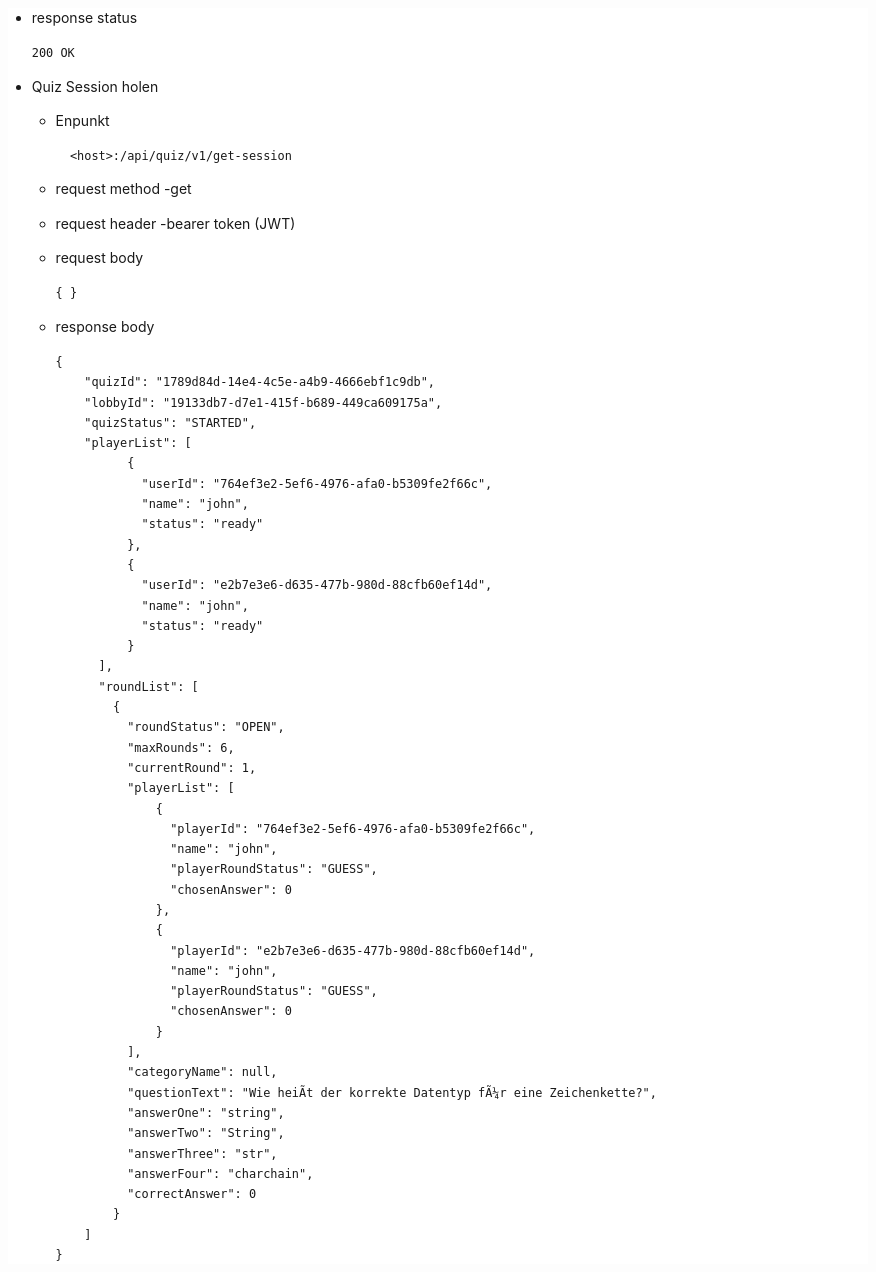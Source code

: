   - response status

        200 OK

- Quiz Session holen

  - Enpunkt

          <host>:/api/quiz/v1/get-session

  - request method
    -get
  - request header
    -bearer token (JWT)
  - request body

        { }

  - response body

        {
            "quizId": "1789d84d-14e4-4c5e-a4b9-4666ebf1c9db",
            "lobbyId": "19133db7-d7e1-415f-b689-449ca609175a",
            "quizStatus": "STARTED",
            "playerList": [
                  {
                    "userId": "764ef3e2-5ef6-4976-afa0-b5309fe2f66c",
                    "name": "john",
                    "status": "ready"
                  },
                  {
                    "userId": "e2b7e3e6-d635-477b-980d-88cfb60ef14d",
                    "name": "john",
                    "status": "ready"
                  }
              ],
              "roundList": [
                {
                  "roundStatus": "OPEN",
                  "maxRounds": 6,
                  "currentRound": 1,
                  "playerList": [
                      {
                        "playerId": "764ef3e2-5ef6-4976-afa0-b5309fe2f66c",
                        "name": "john",
                        "playerRoundStatus": "GUESS",
                        "chosenAnswer": 0
                      },
                      {
                        "playerId": "e2b7e3e6-d635-477b-980d-88cfb60ef14d",
                        "name": "john",
                        "playerRoundStatus": "GUESS",
                        "chosenAnswer": 0
                      }
                  ],
                  "categoryName": null,
                  "questionText": "Wie heiÃt der korrekte Datentyp fÃ¼r eine Zeichenkette?",
                  "answerOne": "string",
                  "answerTwo": "String",
                  "answerThree": "str",
                  "answerFour": "charchain",
                  "correctAnswer": 0
                }
            ]
        }
